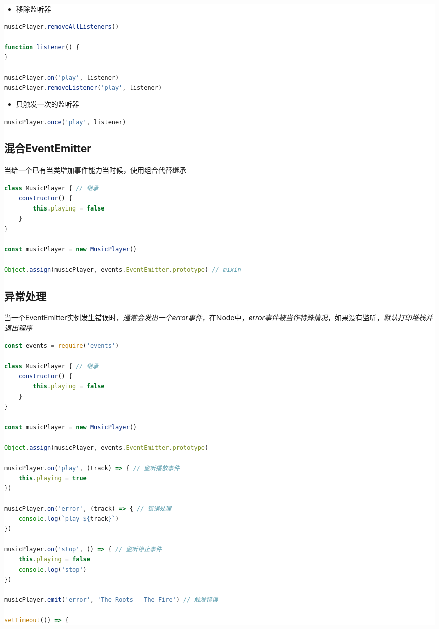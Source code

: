 - 移除监听器

```js
musicPlayer.removeAllListeners()

function listener() {
}

musicPlayer.on('play', listener)
musicPlayer.removeListener('play', listener)
```

- 只触发一次的监听器

```js
musicPlayer.once('play', listener)
```

## 混合EventEmitter

当给一个已有当类增加事件能力当时候，使用组合代替继承

```js
class MusicPlayer { // 继承
    constructor() {
        this.playing = false
    }
}

const musicPlayer = new MusicPlayer()

Object.assign(musicPlayer, events.EventEmitter.prototype) // mixin
```

## 异常处理

当一个EventEmitter实例发生错误时，*通常会发出一个error事件*，在Node中，*error事件被当作特殊情况*，如果没有监听，*默认打印堆栈并退出程序*
```js
const events = require('events')

class MusicPlayer { // 继承
    constructor() {
        this.playing = false
    }
}

const musicPlayer = new MusicPlayer()

Object.assign(musicPlayer, events.EventEmitter.prototype)

musicPlayer.on('play', (track) => { // 监听播放事件
    this.playing = true
})

musicPlayer.on('error', (track) => { // 错误处理
    console.log(`play ${track}`)
})

musicPlayer.on('stop', () => { // 监听停止事件
    this.playing = false
    console.log('stop')
})

musicPlayer.emit('error', 'The Roots - The Fire') // 触发错误

setTimeout(() => {
```